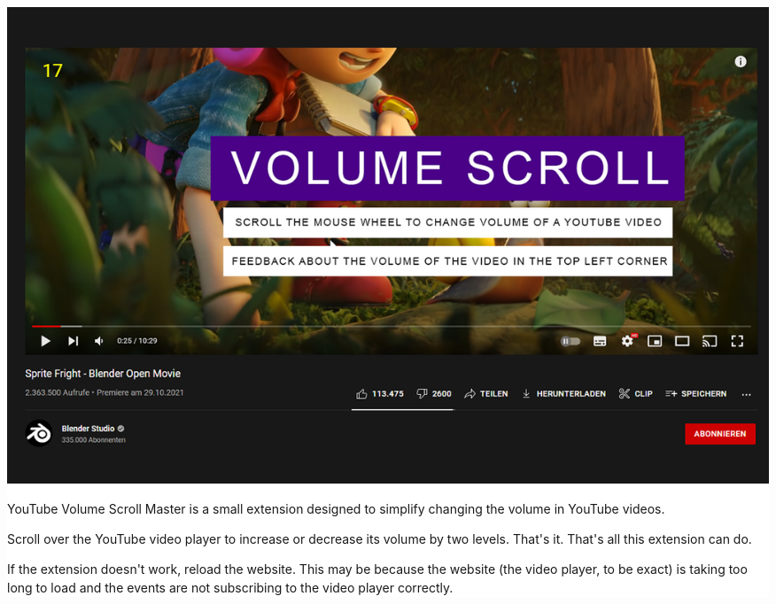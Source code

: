   <img src="./images/Store%20Screenshot.png" style="max-width:1200px; width:100%;"/>
</p>

YouTube Volume Scroll Master is a small extension designed to simplify changing the volume in YouTube videos.

Scroll over the YouTube video player to increase or decrease its volume by two levels. That's it. That's all this extension can do. 

If the extension doesn't work, reload the website. This may be because the website (the video player, to be exact) is taking too long to load and the events are not subscribing to the video player correctly.
